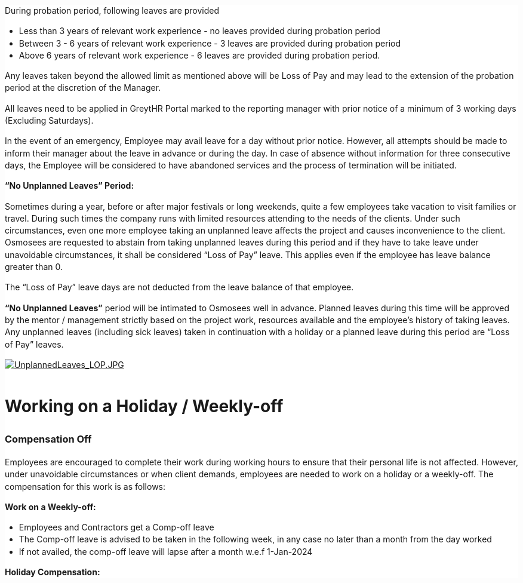 During probation period, following leaves are provided

- Less than 3 years of relevant work experience - no leaves provided during probation period
- Between 3 - 6 years of relevant work experience - 3 leaves are provided during probation period
- Above 6 years of relevant work experience - 6 leaves are provided during probation period.

Any leaves taken beyond the allowed limit as mentioned above will be Loss of Pay and may lead to the extension of the probation period at the discretion of the Manager.

All leaves need to be applied in GreytHR Portal marked to the reporting manager with prior notice of a minimum of 3 working days (Excluding Saturdays).

In the event of an emergency, Employee may avail leave for a day without prior notice. However, all attempts should be made to inform their manager about the leave in advance or during the day. In case of absence without information for three consecutive days, the Employee will be considered to have abandoned services and the process of termination will be initiated.

**“No Unplanned Leaves” Period:**

Sometimes during a year, before or after major festivals or long weekends, quite a few employees take vacation to visit families or travel. During such times the company runs with limited resources attending to the needs of the clients. Under such circumstances, even one more employee taking an unplanned leave affects the project and causes inconvenience to the client. Osmosees are requested to abstain from taking unplanned leaves during this period and if they have to take leave under unavoidable circumstances, it shall be considered “Loss of Pay” leave. This applies even if the employee has leave balance greater than 0.

The “Loss of Pay” leave days are not deducted from the leave balance of that employee.

**“No Unplanned Leaves”** period will be intimated to Osmosees well in advance. Planned leaves during this time will be approved by the mentor / management strictly based on the project work, resources available and the employee’s history of taking leaves. Any unplanned leaves (including sick leaves) taken in continuation with a holiday or a planned leave during this period are “Loss of Pay” leaves.

[![UnplannedLeaves_LOP.JPG](https://soochna.osmosys.co/uploads/images/gallery/2017-04-Apr/scaled-840-0/UnplannedLeaves_LOP.JPG)](https://soochna.osmosys.co/uploads/images/gallery/2017-04-Apr/UnplannedLeaves_LOP.JPG)

# Working on a Holiday / Weekly-off

### **Compensation Off**

Employees are encouraged to complete their work during working hours to ensure that their personal life is not affected. However, under unavoidable circumstances or when client demands, employees are needed to work on a holiday or a weekly-off. The compensation for this work is as follows:

**Work on a Weekly-off:**

- Employees and Contractors get a Comp-off leave
- The Comp-off leave is advised to be taken in the following week, in any case no later than a month from the day worked
- If not availed, the comp-off leave will lapse after a month w.e.f 1-Jan-2024

**Holiday Compensation:**
